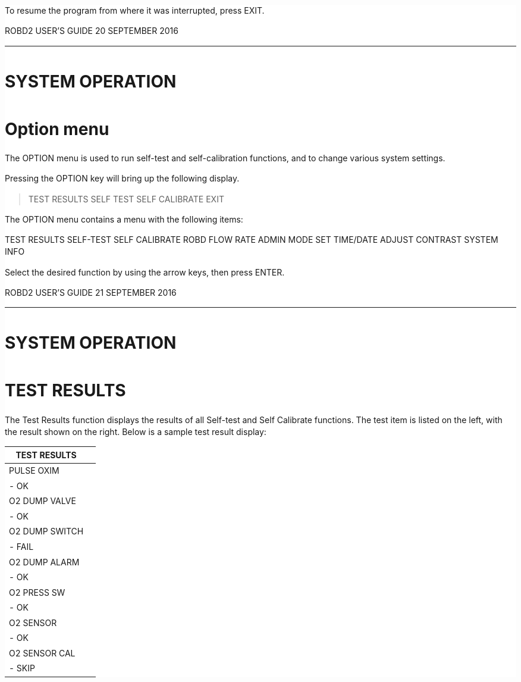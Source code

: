 To resume the program from where it was interrupted, press EXIT.

ROBD2 USER’S GUIDE 20 SEPTEMBER 2016

- --
#   SYSTEM OPERATION

#   Option menu

The OPTION menu is used to run self-test and self-calibration functions, and to change various system settings.

Pressing the OPTION key will bring up the following display.

> TEST RESULTS
SELF TEST
SELF CALIBRATE
EXIT

The OPTION menu contains a menu with the following items:

TEST RESULTS
SELF-TEST
SELF CALIBRATE
ROBD FLOW RATE
ADMIN MODE
SET TIME/DATE
ADJUST CONTRAST
SYSTEM INFO

Select the desired function by using the arrow keys, then press ENTER.

ROBD2 USER’S GUIDE 21 SEPTEMBER 2016

- --
#   SYSTEM OPERATION

#   TEST RESULTS

The Test Results function displays the results of all Self-test and Self Calibrate functions. The test item is listed on the left, with the result shown on the right. Below is a sample test result display:

|TEST RESULTS| |
|---|---|
|PULSE OXIM|
- OK|
|O2 DUMP VALVE|
- OK|
|O2 DUMP SWITCH|
- FAIL|
|O2 DUMP ALARM|
- OK|
|O2 PRESS SW|
- OK|
|O2 SENSOR|
- OK|
|O2 SENSOR CAL|
- SKIP|
